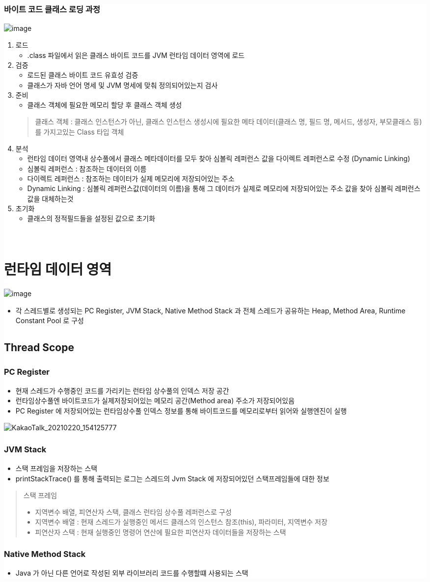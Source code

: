 ### 바이트 코드 클래스 로딩 과정

![image](https://user-images.githubusercontent.com/48702893/108252481-0bb23f80-719c-11eb-979b-563b5b191202.png)

1. 로드
	* .class 파일에서 읽은 클래스 바이트 코드를 JVM 런타임 데이터 영역에 로드 
2. 검증
	* 로드된 클래스 바이트 코드 유효성 검증
	* 클래스가 자바 언어 명세 및 JVM 명세에 맞춰 정의되어있는지 검사
3. 준비
	* 클래스 객체에 필요한 메모리 할당 후 클래스 객체 생성
	> 클래스 객체 : 클래스 인스턴스가 아닌, 클래스 인스턴스 생성시에 필요한 메타 데이터(클래스 명, 필드 명, 메서드, 생성자, 부모클래스 등)를 가지고있는 Class 타입 객체
4. 분석
	* 런타임 데이터 영역내 상수풀에서 클래스 메타데이터를 모두 찾아 심볼릭 레퍼런스 값을 다이렉트 레퍼런스로 수정 (Dynamic Linking)
	* 심볼릭 레퍼런스 : 참조하는 데이터의 이름
	* 다이렉트 레퍼런스 : 참조하는 데이터가 실제 메모리에 저장되어있는 주소 
	* Dynamic Linking : 심볼릭 레퍼런스값(데이터의 이름)을 통해 그 데이터가 실제로 메모리에 저장되어있는 주소 값을 찾아 심볼릭 레퍼런스값을 대체하는것
5. 초기화
	* 클래스의 정적필드들을 설정된 값으로 초기화
	
<br>
	
# 런타임 데이터 영역

![image](https://user-images.githubusercontent.com/48702893/108376531-6e601580-7246-11eb-85bf-32a2fb0ad32f.png)

* 각 스레드별로 생성되는 PC Register, JVM Stack, Native Method Stack 과 전체 스레드가 공유하는 Heap, Method Area, Runtime Constant Pool 로 구성

## Thread Scope
### PC Register
* 현재 스레드가 수행중인 코드를 가리키는 런타임 상수풀의 인덱스 저장 공간
* 런타임상수풀엔 바이트코드가 실제저장되어있는 메모리 공간(Method area) 주소가 저장되어있음
* PC Register 에 저장되어있는 런타임상수풀 인덱스 정보를 통해 바이트코드를 메모리로부터 읽어와 실행엔진이 실행

![KakaoTalk_20210220_154125777](https://user-images.githubusercontent.com/48702893/108586527-74fba380-7392-11eb-9795-223d41417cc4.jpg)

### JVM Stack
* 스택 프레임을 저장하는 스택
* printStackTrace() 를 통해 출력되는 로그는 스레드의 Jvm Stack 에 저장되어있던 스택프레임들에 대한 정보

> 스택 프레임
> * 지역변수 배열, 피연산자 스택, 클래스 런타임 상수풀 레퍼런스로 구성
> * 지역변수 배열 : 현재 스레드가 실행중인 메서드 클래스의 인스턴스 참조(this), 파라미터, 지역변수 저장
> * 피연산자 스택 : 현재 실행중인 명령어 연산에 필요한 피연산자 데이터들을 저장하는 스택

### Native Method Stack
* Java 가 아닌 다른 언어로 작성된 외부 라이브러리 코드를 수행할떄 사용되는 스택
